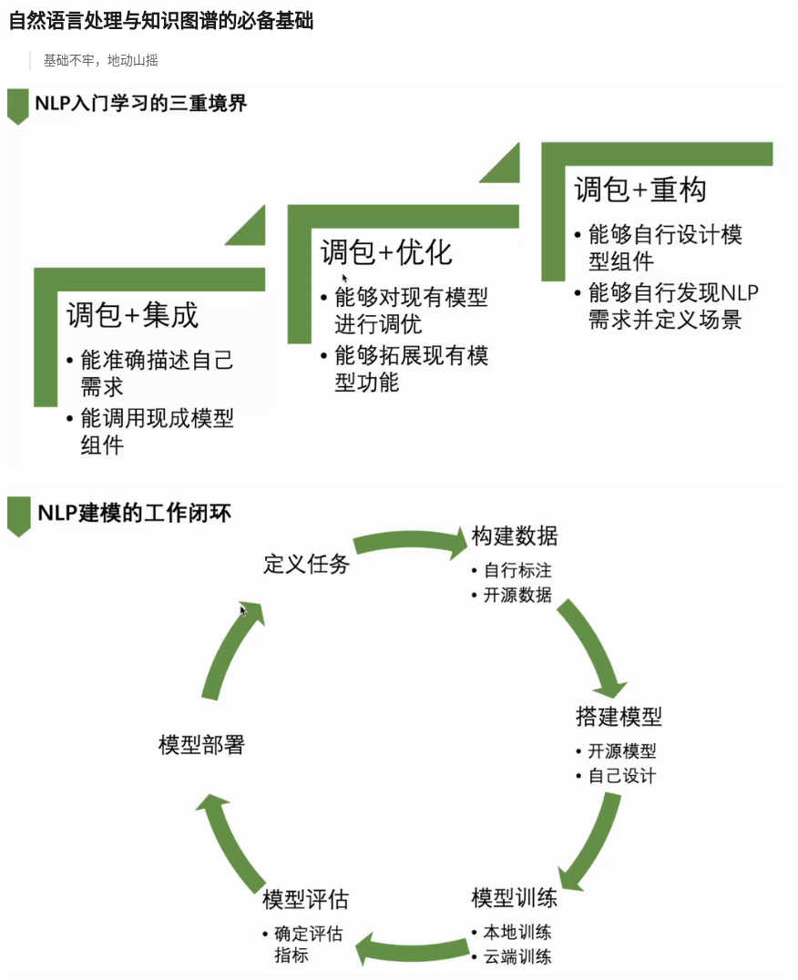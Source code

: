 

## 自然语言处理与知识图谱的必备基础

> 基础不牢，地动山摇

![image-20221020151736208](知识图谱入门.assets/image-20221020151736208.png)

![image-20221020151755276](知识图谱入门.assets/image-20221020151755276.png)
